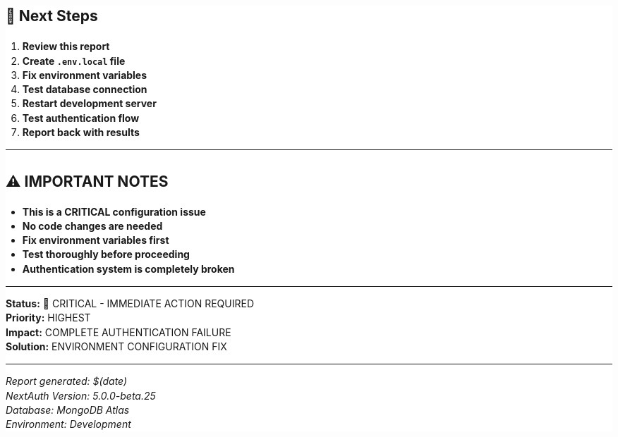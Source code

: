
## 🎯 Next Steps

1. **Review this report**
2. **Create `.env.local` file**
3. **Fix environment variables**
4. **Test database connection**
5. **Restart development server**
6. **Test authentication flow**
7. **Report back with results**

---

## ⚠️ IMPORTANT NOTES

- **This is a CRITICAL configuration issue**
- **No code changes are needed**
- **Fix environment variables first**
- **Test thoroughly before proceeding**
- **Authentication system is completely broken**

---

**Status:** 🔴 CRITICAL - IMMEDIATE ACTION REQUIRED  
**Priority:** HIGHEST  
**Impact:** COMPLETE AUTHENTICATION FAILURE  
**Solution:** ENVIRONMENT CONFIGURATION FIX  

---

*Report generated: $(date)*  
*NextAuth Version: 5.0.0-beta.25*  
*Database: MongoDB Atlas*  
*Environment: Development*
